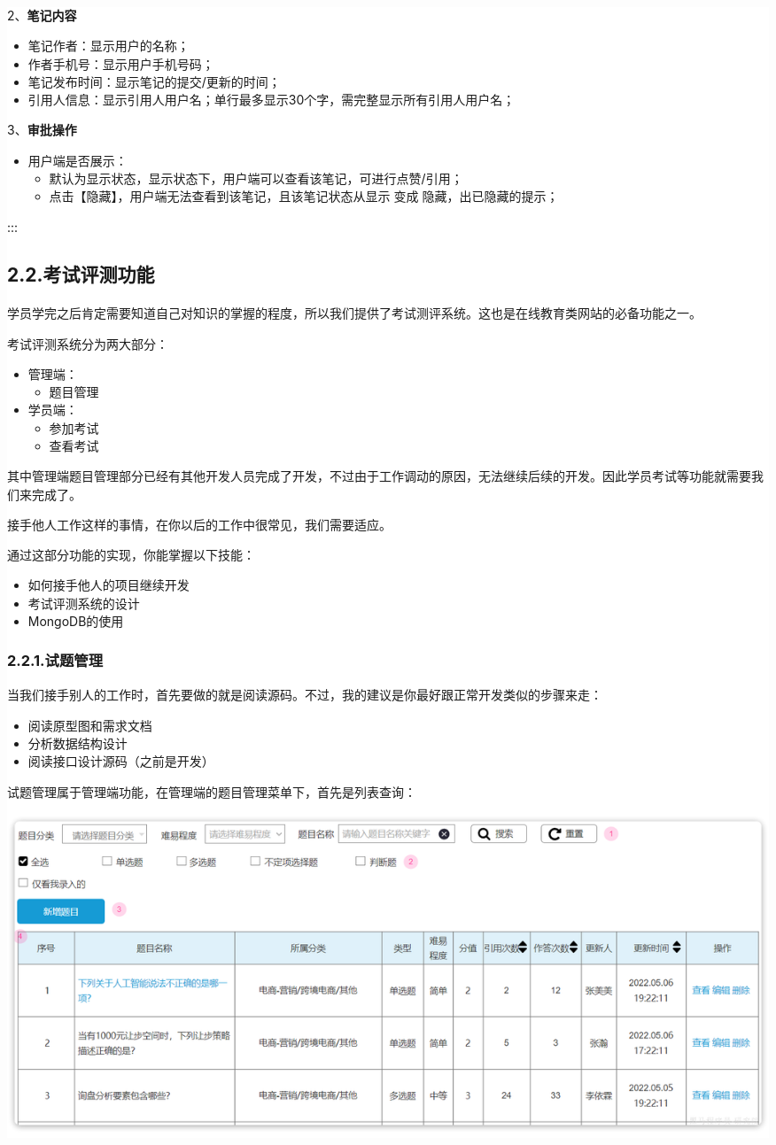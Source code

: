 2、**笔记内容**

- 笔记作者：显示用户的名称；
- 作者手机号：显示用户手机号码；
- 笔记发布时间：显示笔记的提交/更新的时间；
- 引用人信息：显示引用人用户名；单行最多显示30个字，需完整显示所有引用人用户名；

3、**审批操作**

- 用户端是否展示：
  - 默认为显示状态，显示状态下，用户端可以查看该笔记，可进行点赞/引用；
  - 点击【隐藏】，用户端无法查看到该笔记，且该笔记状态从显示 变成 隐藏，出已隐藏的提示；

:::

## 2.2.考试评测功能

学员学完之后肯定需要知道自己对知识的掌握的程度，所以我们提供了考试测评系统。这也是在线教育类网站的必备功能之一。

考试评测系统分为两大部分：

- 管理端：
  - 题目管理
- 学员端：
  - 参加考试
  - 查看考试

其中管理端题目管理部分已经有其他开发人员完成了开发，不过由于工作调动的原因，无法继续后续的开发。因此学员考试等功能就需要我们来完成了。

接手他人工作这样的事情，在你以后的工作中很常见，我们需要适应。

通过这部分功能的实现，你能掌握以下技能：

- 如何接手他人的项目继续开发
- 考试评测系统的设计
- MongoDB的使用

### 2.2.1.试题管理

当我们接手别人的工作时，首先要做的就是阅读源码。不过，我的建议是你最好跟正常开发类似的步骤来走：

- 阅读原型图和需求文档
- 分析数据结构设计
- 阅读接口设计源码（之前是开发）

试题管理属于管理端功能，在管理端的题目管理菜单下，首先是列表查询：

![img](./assets/1689432083098-5.png)
